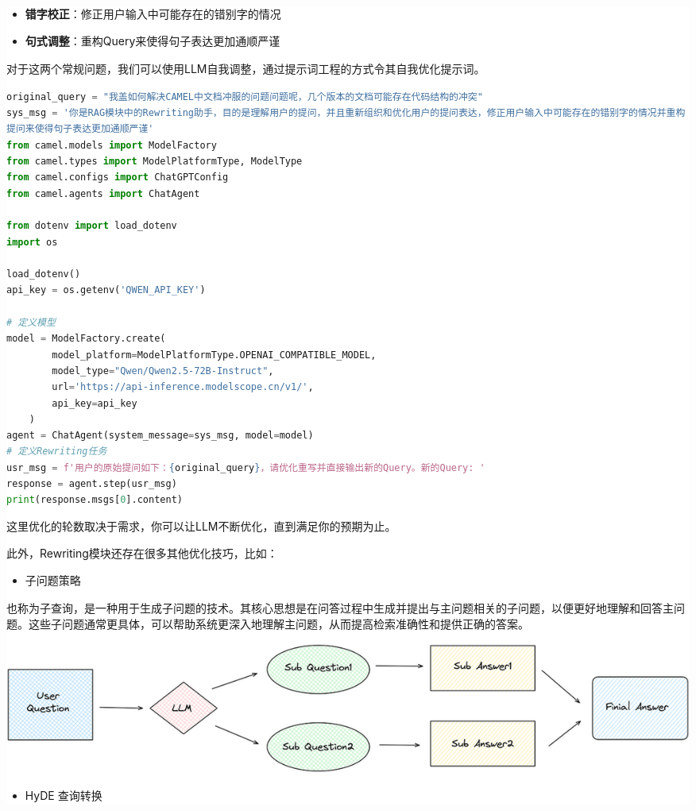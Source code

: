 * **错字校正**：修正用户输入中可能存在的错别字的情况

* **句式调整**：重构Query来使得句子表达更加通顺严谨

对于这两个常规问题，我们可以使用LLM自我调整，通过提示词工程的方式令其自我优化提示词。

```python
original_query = "我盖如何解决CAMEL中文档冲服的问题问题呢，几个版本的文档可能存在代码结构的冲突"
sys_msg = '你是RAG模块中的Rewriting助手，目的是理解用户的提问，并且重新组织和优化用户的提问表达，修正用户输入中可能存在的错别字的情况并重构提问来使得句子表达更加通顺严谨'
from camel.models import ModelFactory
from camel.types import ModelPlatformType, ModelType
from camel.configs import ChatGPTConfig
from camel.agents import ChatAgent

from dotenv import load_dotenv
import os

load_dotenv()
api_key = os.getenv('QWEN_API_KEY')

# 定义模型
model = ModelFactory.create(
        model_platform=ModelPlatformType.OPENAI_COMPATIBLE_MODEL,
        model_type="Qwen/Qwen2.5-72B-Instruct",
        url='https://api-inference.modelscope.cn/v1/',
        api_key=api_key
    )
agent = ChatAgent(system_message=sys_msg, model=model)
# 定义Rewriting任务
usr_msg = f'用户的原始提问如下：{original_query}，请优化重写并直接输出新的Query。新的Query: ' 
response = agent.step(usr_msg)
print(response.msgs[0].content)
```

这里优化的轮数取决于需求，你可以让LLM不断优化，直到满足你的预期为止。

此外，Rewriting模块还存在很多其他优化技巧，比如：

* 子问题策略

也称为子查询，是一种用于生成子问题的技术。其核心思想是在问答过程中生成并提出与主问题相关的子问题，以便更好地理解和回答主问题。这些子问题通常更具体，可以帮助系统更深入地理解主问题，从而提高检索准确性和提供正确的答案。

![](../images/image-27.png)



* HyDE 查询转换
